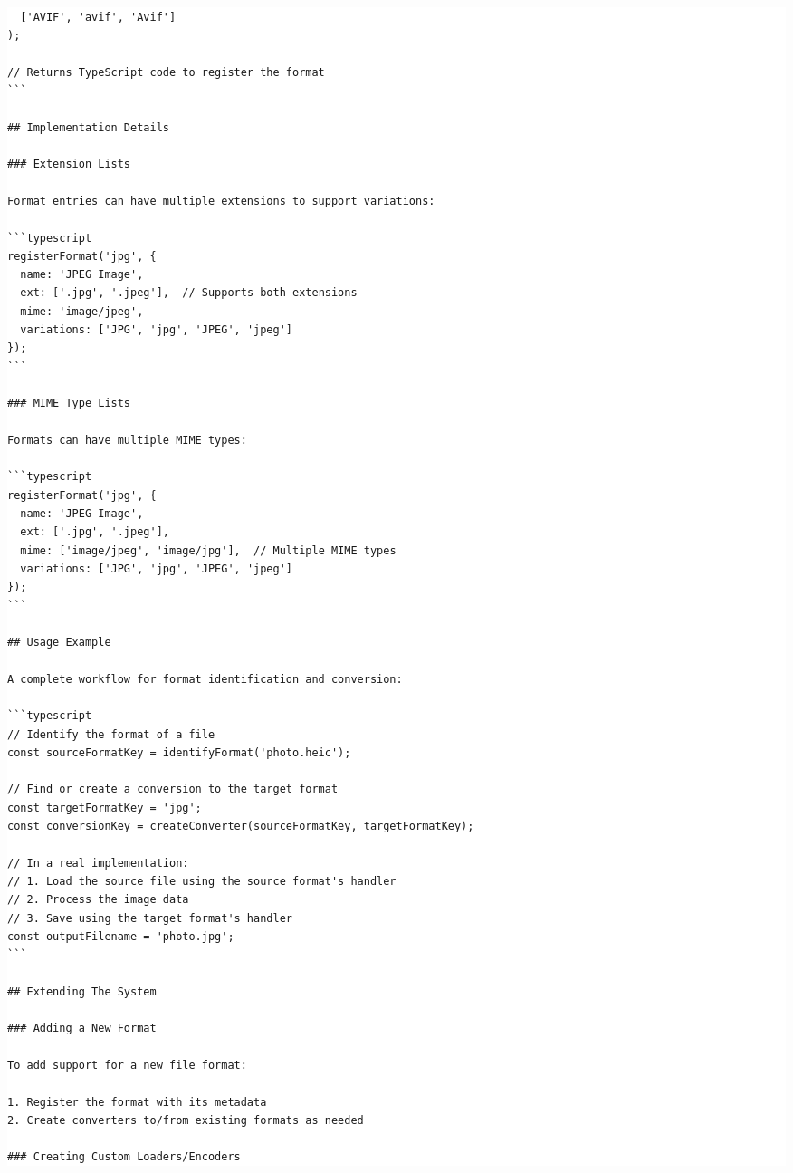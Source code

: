 ``````
  ['AVIF', 'avif', 'Avif']
);

// Returns TypeScript code to register the format
```

## Implementation Details

### Extension Lists

Format entries can have multiple extensions to support variations:

```typescript
registerFormat('jpg', {
  name: 'JPEG Image',
  ext: ['.jpg', '.jpeg'],  // Supports both extensions
  mime: 'image/jpeg',
  variations: ['JPG', 'jpg', 'JPEG', 'jpeg']
});
```

### MIME Type Lists

Formats can have multiple MIME types:

```typescript
registerFormat('jpg', {
  name: 'JPEG Image',
  ext: ['.jpg', '.jpeg'],
  mime: ['image/jpeg', 'image/jpg'],  // Multiple MIME types
  variations: ['JPG', 'jpg', 'JPEG', 'jpeg']
});
```

## Usage Example

A complete workflow for format identification and conversion:

```typescript
// Identify the format of a file
const sourceFormatKey = identifyFormat('photo.heic');

// Find or create a conversion to the target format
const targetFormatKey = 'jpg';
const conversionKey = createConverter(sourceFormatKey, targetFormatKey);

// In a real implementation:
// 1. Load the source file using the source format's handler
// 2. Process the image data
// 3. Save using the target format's handler
const outputFilename = 'photo.jpg';
```

## Extending The System

### Adding a New Format

To add support for a new file format:

1. Register the format with its metadata
2. Create converters to/from existing formats as needed

### Creating Custom Loaders/Encoders

``````